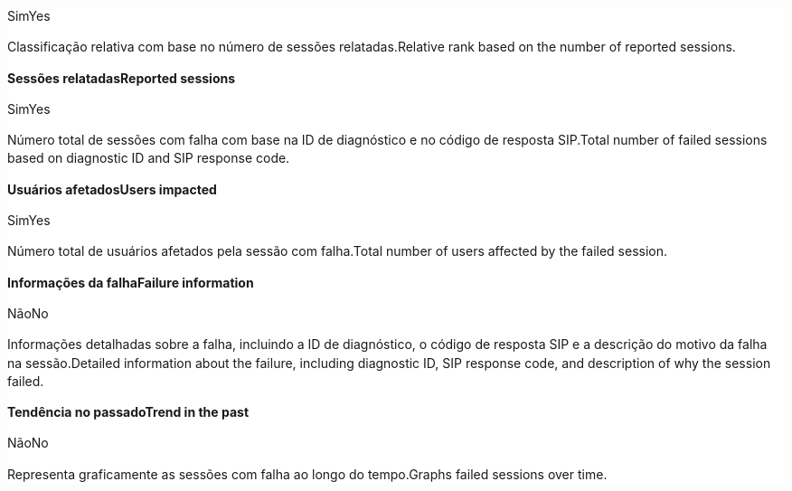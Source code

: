 <td><p><span data-ttu-id="6901c-194">Sim</span><span class="sxs-lookup"><span data-stu-id="6901c-194">Yes</span></span></p></td>
<td><p><span data-ttu-id="6901c-195">Classificação relativa com base no número de sessões relatadas.</span><span class="sxs-lookup"><span data-stu-id="6901c-195">Relative rank based on the number of reported sessions.</span></span></p></td>
</tr>
<tr class="even">
<td><p><span data-ttu-id="6901c-196"><strong>Sessões relatadas</strong></span><span class="sxs-lookup"><span data-stu-id="6901c-196"><strong>Reported sessions</strong></span></span></p></td>
<td><p><span data-ttu-id="6901c-197">Sim</span><span class="sxs-lookup"><span data-stu-id="6901c-197">Yes</span></span></p></td>
<td><p><span data-ttu-id="6901c-198">Número total de sessões com falha com base na ID de diagnóstico e no código de resposta SIP.</span><span class="sxs-lookup"><span data-stu-id="6901c-198">Total number of failed sessions based on diagnostic ID and SIP response code.</span></span></p></td>
</tr>
<tr class="odd">
<td><p><span data-ttu-id="6901c-199"><strong>Usuários afetados</strong></span><span class="sxs-lookup"><span data-stu-id="6901c-199"><strong>Users impacted</strong></span></span></p></td>
<td><p><span data-ttu-id="6901c-200">Sim</span><span class="sxs-lookup"><span data-stu-id="6901c-200">Yes</span></span></p></td>
<td><p><span data-ttu-id="6901c-201">Número total de usuários afetados pela sessão com falha.</span><span class="sxs-lookup"><span data-stu-id="6901c-201">Total number of users affected by the failed session.</span></span></p></td>
</tr>
<tr class="even">
<td><p><span data-ttu-id="6901c-202"><strong>Informações da falha</strong></span><span class="sxs-lookup"><span data-stu-id="6901c-202"><strong>Failure information</strong></span></span></p></td>
<td><p><span data-ttu-id="6901c-203">Não</span><span class="sxs-lookup"><span data-stu-id="6901c-203">No</span></span></p></td>
<td><p><span data-ttu-id="6901c-204">Informações detalhadas sobre a falha, incluindo a ID de diagnóstico, o código de resposta SIP e a descrição do motivo da falha na sessão.</span><span class="sxs-lookup"><span data-stu-id="6901c-204">Detailed information about the failure, including diagnostic ID, SIP response code, and description of why the session failed.</span></span></p></td>
</tr>
<tr class="odd">
<td><p><span data-ttu-id="6901c-205"><strong>Tendência no passado</strong></span><span class="sxs-lookup"><span data-stu-id="6901c-205"><strong>Trend in the past</strong></span></span></p></td>
<td><p><span data-ttu-id="6901c-206">Não</span><span class="sxs-lookup"><span data-stu-id="6901c-206">No</span></span></p></td>
<td><p><span data-ttu-id="6901c-207">Representa graficamente as sessões com falha ao longo do tempo.</span><span class="sxs-lookup"><span data-stu-id="6901c-207">Graphs failed sessions over time.</span></span></p></td>
</tr>
</tbody>
</table><span data-ttu-id="6901c-208">


</div>

</div>

<span> </span>
